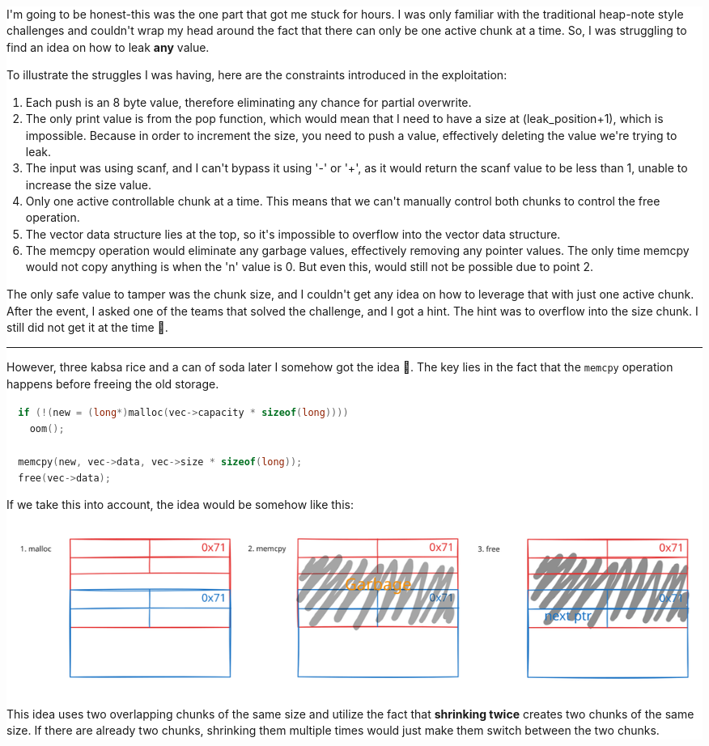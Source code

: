 I'm going to be honest-this was the one part that got me stuck for hours. I was only familiar with the traditional heap-note style challenges and couldn't wrap my head around the fact that there can only be one active chunk at a time. So, I was struggling to find an idea on how to leak **any** value.

To illustrate the struggles I was having, here are the constraints introduced in the exploitation:

1. Each push is an 8 byte value, therefore eliminating any chance for partial overwrite.
2. The only print value is from the pop function, which would mean that I need to have a size at (leak\_position+1), which is impossible. Because in order to increment the size, you need to push a value, effectively deleting the value we're trying to leak.
3. The input was using scanf, and I can't bypass it using '-' or '+', as it would return the scanf value to be less than 1, unable to increase the size value.
4. Only one active controllable chunk at a time. This means that we can't manually control both chunks to control the free operation.
5. The vector data structure lies at the top, so it's impossible to overflow into the vector data structure.
6. The memcpy operation would eliminate any garbage values, effectively removing any pointer values. The only time memcpy would not copy anything is when the 'n' value is 0. But even this, would still not be possible due to point 2.

The only safe value to tamper was the chunk size, and I couldn't get any idea on how to leverage that with just one active chunk. After the event, I asked one of the teams that solved the challenge, and I got a hint. The hint was to overflow into the size chunk. I still did not get it at the time :rofl:.

***

However, three kabsa rice and a can of soda later I somehow got the idea :tada:. The key lies in the fact that the `memcpy` operation happens before freeing the old storage.

```c
  if (!(new = (long*)malloc(vec->capacity * sizeof(long))))
    oom();

  memcpy(new, vec->data, vec->size * sizeof(long));
  free(vec->data);
```

If we take this into account, the idea would be somehow like this:

<img src="../.gitbook/assets/overlap.svg" alt="malloc -> memcpy -> free" class="gitbook-drawing">

This idea uses two overlapping chunks of the same size and utilize the fact that **shrinking twice** creates two chunks of the same size. If there are already two chunks, shrinking them multiple times would just make them switch between the two chunks.
